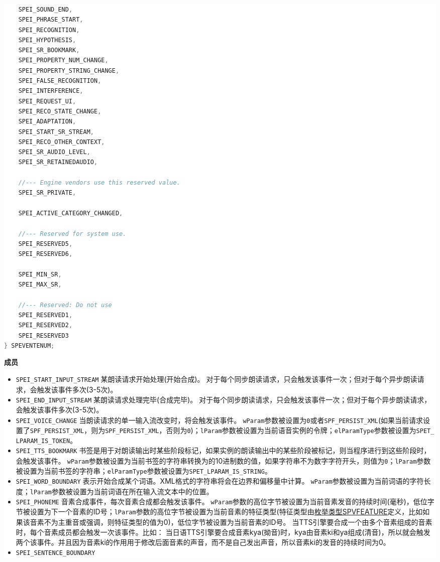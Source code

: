 ```c++
    SPEI_SOUND_END,
    SPEI_PHRASE_START,
    SPEI_RECOGNITION,
    SPEI_HYPOTHESIS,
    SPEI_SR_BOOKMARK,
    SPEI_PROPERTY_NUM_CHANGE,
    SPEI_PROPERTY_STRING_CHANGE,
    SPEI_FALSE_RECOGNITION,
    SPEI_INTERFERENCE,
    SPEI_REQUEST_UI,
    SPEI_RECO_STATE_CHANGE,
    SPEI_ADAPTATION,
    SPEI_START_SR_STREAM,
    SPEI_RECO_OTHER_CONTEXT,
    SPEI_SR_AUDIO_LEVEL,
    SPEI_SR_RETAINEDAUDIO,

    //--- Engine vendors use this reserved value.
    SPEI_SR_PRIVATE,

    SPEI_ACTIVE_CATEGORY_CHANGED, 

    //--- Reserved for system use.
    SPEI_RESERVED5,         
    SPEI_RESERVED6,  

    SPEI_MIN_SR,
    SPEI_MAX_SR,

    //--- Reserved: Do not use
    SPEI_RESERVED1,
    SPEI_RESERVED2,
    SPEI_RESERVED3
} SPEVENTENUM;
```

**成员**

* `SPEI_START_INPUT_STREAM`
  某朗读请求开始处理(开始合成)。
  对于每个同步朗读请求，只会触发该事件一次；但对于每个异步朗读请求，会触发该事件多次(3-5次)。
* `SPEI_END_INPUT_STREAM`
  某朗读请求处理完毕(合成完毕)。
  对于每个同步朗读请求，只会触发该事件一次；但对于每个异步朗读请求，会触发该事件多次(3-5次)。
* `SPEI_VOICE_CHANGE`
  当朗读请求的单一输入流改变时，将会触发该事件。
  `wParam`参数被设置为`0`或者`SPF_PERSIST_XML`(如果当前请求设置了`SPF_PERSIST_XML`，则为`SPF_PERSIST_XML`，否则为`0`)；`lParam`参数被设置为当前语音实例的令牌；`elParamType`参数被设置为`SPET_LPARAM_IS_TOKEN`。
* `SPEI_TTS_BOOKMARK`
  书签是用于对朗读输出时某些阶段标记，如果实例的朗读输出中的某些阶段被标记，则当程序进行到这些阶段时，会触发该事件。
  `wParam`参数被设置为当前书签的字符串转换为的10进制数的值，如果字符串不为数字字符开头，则值为`0`；`lParam`参数被设置为当前书签的字符串；`elParamType`参数被设置为`SPET_LPARAM_IS_STRING`。
* `SPEI_WORD_BOUNDARY`
  表示开始合成某个词语。XML格式的字符串将会在边界和偏移量中计算。
  `wParam`参数被设置为当前词语的字符长度；`lParam`参数被设置为当前词语在所在输入流文本中的位置。
* `SPEI_PHONEME`
  音素合成事件，每次音素合成都会触发该事件。
  `wParam`参数的高位字节被设置为当前音素发音的持续时间(毫秒)，低位字节被设置为下一个音素的ID号；`lParam`参数的高位字节被设置为当前音素的特征类型(特征类型由[枚举类型SPVFEATURE](https://docs.microsoft.com/zh-cn/previous-versions/windows/desktop/ee431872(v=vs.85))定义，比如如果该音素不为主重音或强调，则特征类型的值为0)，低位字节被设置为当前音素的ID号。
  当TTS引擎要合成一个由多个音素组成的音素时，每个音素成员都会触发一次该事件。比如：
  当日语TTS引擎要合成音素kya(拗音)时，kya由音素ki和ya组成(清音)，所以就会触发两个该事件。并且因为音素ki的作用用于修改后面音素的声音，而不是自己发出声音，所以音素ki的发音的持续时间为0。
* `SPEI_SENTENCE_BOUNDARY`